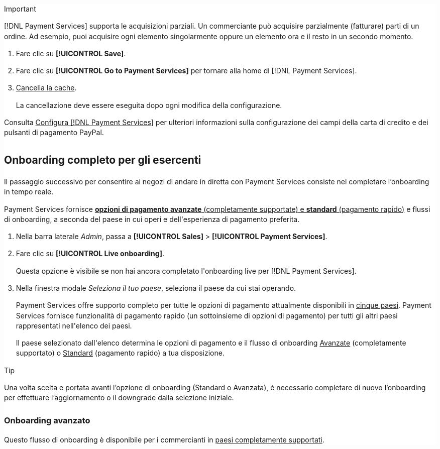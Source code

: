    >[!IMPORTANT]
   >
   >[!DNL Payment Services] supporta le acquisizioni parziali. Un commerciante può acquisire parzialmente (fatturare) parti di un ordine. Ad esempio, puoi acquisire ogni elemento singolarmente oppure un elemento ora e il resto in un secondo momento.

1. Fare clic su **[!UICONTROL Save]**.
1. Fare clic su **[!UICONTROL Go to Payment Services]** per tornare alla home di [!DNL Payment Services].
1. [Cancella la cache](https://experienceleague.adobe.com/docs/commerce-admin/systems/tools/cache-management.html?lang=it).

   La cancellazione deve essere eseguita dopo ogni modifica della configurazione.

Consulta [Configura [!DNL Payment Services]](configure-admin.md) per ulteriori informazioni sulla configurazione dei campi della carta di credito e dei pulsanti di pagamento PayPal.

## Onboarding completo per gli esercenti

Il passaggio successivo per consentire ai negozi di andare in diretta con Payment Services consiste nel completare l’onboarding in tempo reale.

Payment Services fornisce [**opzioni di pagamento avanzate** (completamente supportate) e **standard** (pagamento rapido)](../payment-services/payments-options.md#standard-vs-advanced-payments-experience) e flussi di onboarding, a seconda del paese in cui operi e dell&#39;esperienza di pagamento preferita.

1. Nella barra laterale _Admin_, passa a **[!UICONTROL Sales]** > **[!UICONTROL Payment Services]**.
1. Fare clic su **[!UICONTROL Live onboarding]**.

   Questa opzione è visibile se non hai ancora completato l&#39;onboarding live per [!DNL Payment Services].

1. Nella finestra modale _Seleziona il tuo paese_, seleziona il paese da cui stai operando.

   Payment Services offre supporto completo per tutte le opzioni di pagamento attualmente disponibili in [cinque paesi](../payment-services/introduction.md#availability). Payment Services fornisce funzionalità di pagamento rapido (un sottoinsieme di opzioni di pagamento) per tutti gli altri paesi rappresentati nell&#39;elenco dei paesi.

   Il paese selezionato dall&#39;elenco determina le opzioni di pagamento e il flusso di onboarding [Avanzate](#advanced-onboarding) (completamente supportato) o [Standard](#standard-onboarding) (pagamento rapido) a tua disposizione.

>[!TIP]
>
> Una volta scelta e portata avanti l’opzione di onboarding (Standard o Avanzata), è necessario completare di nuovo l’onboarding per effettuare l’aggiornamento o il downgrade dalla selezione iniziale.

### Onboarding avanzato

Questo flusso di onboarding è disponibile per i commercianti in [paesi completamente supportati](../payment-services/introduction.md#availability).
